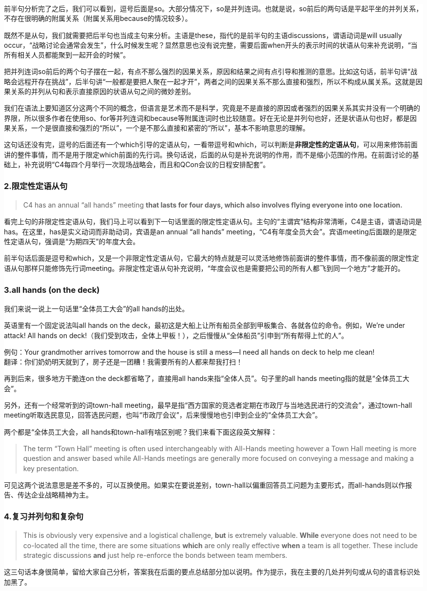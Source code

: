 前半句分析完了之后，我们可以看到，逗号后面是so。大部分情况下，so是并列连词。也就是说，so前后的两句话是平起平坐的并列关系，不存在很明确的附属关系（附属关系用because的情况较多）。

既然不是从句，我们就需要把后半句也当成主句来分析。主语是these，指代的是前半句的主语discussions，谓语动词是will usually occur，“战略讨论会通常会发生”，什么时候发生呢？显然意思也没有说完整，需要后面when开头的表示时间的状语从句来补充说明，“当所有相关人员都能聚到一起开会的时候”。

把并列连词so前后的两个句子摆在一起，有点不那么强烈的因果关系，原因和结果之间有点引导和推测的意思。比如这句话，前半句讲“战略会远程开存在挑战”，后半句讲“一般都是要把人聚在一起才开”，两者之间的因果关系不那么直接和强烈，所以不构成从属关系。这就是因果关系的并列从句和表示直接原因的状语从句之间的微妙差别。

我们在语法上要知道区分这两个不同的概念，但语言是艺术而不是科学，究竟是不是直接的原因或者强烈的因果关系其实并没有一个明确的界限，所以很多作者在使用so、for等并列连词和because等附属连词时也比较随意。好在无论是并列句也好，还是状语从句也好，都是因果关系，一个是很直接和强烈的“所以”，一个是不那么直接和紧密的“所以”，基本不影响意思的理解。

这句话还没有完，逗号的后面还有一个which引导的定语从句，一看带逗号和which，可以判断是**非限定性的定语从句**，可以用来修饰前面讲的整件事情，而不是用于限定which前面的先行词。换句话说，后面的从句是补充说明的作用，而不是缩小范围的作用。在前面讨论的基础上，补充说明“C4每四个月举行一次现场战略会，而且和QCon会议的日程安排配套”。

### 2.限定性定语从句

> C4 has an annual “all hands” meeting **that lasts for four days, which also involves flying everyone into one location.**

看完上句的非限定性定语从句，我们马上可以看到下一句话里面的限定性定语从句。主句的“主谓宾”结构非常清晰，C4是主语，谓语动词是has。在这里，has是实义动词而非助动词，宾语是an annual “all hands” meeting，“C4有年度全员大会”。宾语meeting后面跟的是限定性定语从句，强调是“为期四天”的年度大会。

前半句话后面是逗号和which，又是一个非限定性定语从句，它最大的特点就是可以灵活地修饰前面讲的整件事情，而不像前面的限定性定语从句那样只能修饰先行词meeting。非限定性定语从句补充说明，“年度会议也是需要把公司的所有人都飞到同一个地方”才能开的。

### 3.all hands (on the deck)

我们来说一说上一句话里“全体员工大会”的all hands的出处。

英语里有一个固定说法叫all hands on the deck，最初这是大船上让所有船员全部到甲板集合、各就各位的命令。例如，We’re under attack! All hands on deck!（我们受到攻击，全体上甲板！），之后慢慢从“全体船员”引申到“所有帮得上忙的人”。

例句：Your grandmother arrives tomorrow and the house is still a mess—I need all hands on deck to help me clean!  
翻译：你们奶奶明天就到了，房子还是一团糟！我需要所有的人都来帮我打扫！

再到后来，很多地方干脆连on the deck都省略了，直接用all hands来指“全体人员”。句子里的all hands meeting指的就是“全体员工大会”。

另外，还有一个经常听到的词town-hall meeting，最早是指“西方国家的竞选者定期在市政厅与当地选民进行的交流会”，通过town-hall meeting听取选民意见，回答选民问题，也叫“市政厅会议”，后来慢慢地也引申到企业的“全体员工大会”。

两个都是“全体员工大会，all hands和town-hall有啥区别呢？我们来看下面这段英文解释：

> The term “Town Hall” meeting is often used interchangeably with All-Hands meeting however a Town Hall meeting is more question and answer based while All-Hands meetings are generally more focused on conveying a message and making a key presentation.

可见这两个说法意思是差不多的，可以互换使用。如果实在要说差别，town-hall以偏重回答员工问题为主要形式，而all-hands则以作报告、传达企业战略精神为主。

### 4.复习并列句和复杂句

> This is obviously very expensive and a logistical challenge, **but** is extremely valuable. **While** everyone does not need to be co-located all the time, there are some situations **which** are only really effective **when** a team is all together. These include strategic discussions **and** just help re-enforce the bonds between team members.

这三句话本身很简单，留给大家自己分析，答案我在后面的要点总结部分加以说明。作为提示，我在主要的几处并列句或从句的语言标识处加黑了。
